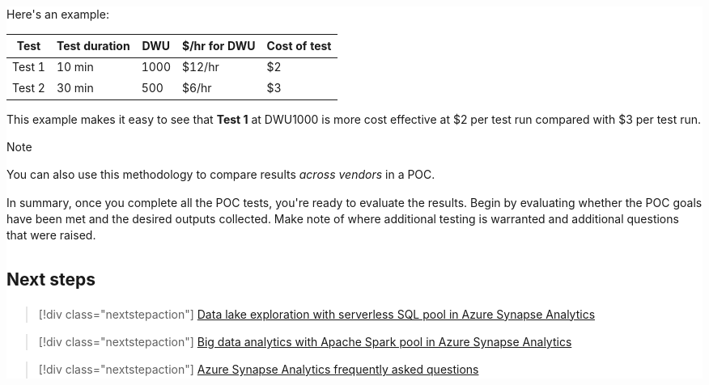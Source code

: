 Here's an example:

|Test|Test duration|DWU|$/hr for DWU|Cost of test|
|---------|---------|---------|---------|---------|
|Test 1|10 min|1000|$12/hr|$2|
|Test 2|30 min|500|$6/hr|$3|

This example makes it easy to see that **Test 1** at DWU1000 is more cost effective at $2 per test run compared with $3 per test run.

> [!NOTE]
> You can also use this methodology to compare results *across vendors* in a POC.

In summary, once you complete all the POC tests, you're ready to evaluate the results. Begin by evaluating whether the POC goals have been met and the desired outputs collected. Make note of where additional testing is warranted and additional questions that were raised.

## Next steps

> [!div class="nextstepaction"]
> [Data lake exploration with serverless SQL pool in Azure Synapse Analytics](proof-of-concept-playbook-serverless-sql-pool.md)

> [!div class="nextstepaction"]
> [Big data analytics with Apache Spark pool in Azure Synapse Analytics](proof-of-concept-playbook-spark-pool.md)

> [!div class="nextstepaction"]
> [Azure Synapse Analytics frequently asked questions](../overview-faq.yml)
